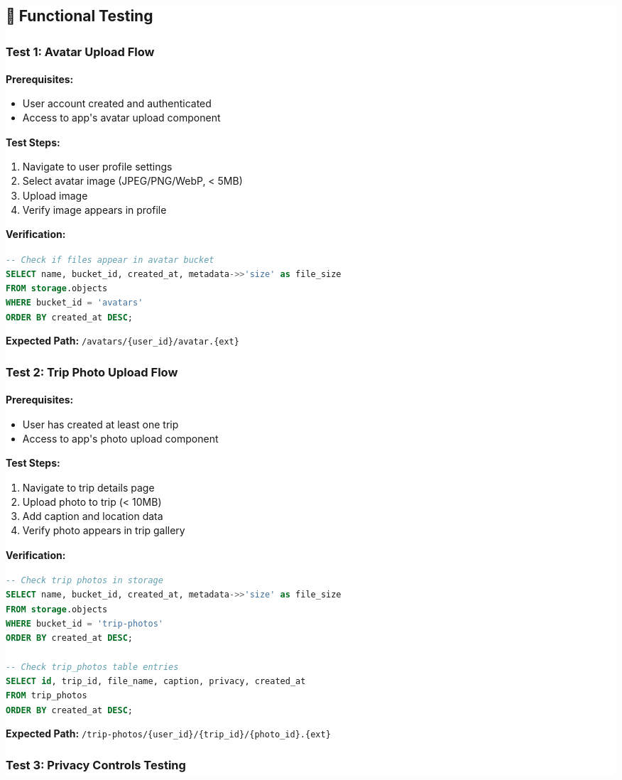 ## 🧪 Functional Testing

### Test 1: Avatar Upload Flow

**Prerequisites:**
- User account created and authenticated
- Access to app's avatar upload component

**Test Steps:**
1. Navigate to user profile settings
2. Select avatar image (JPEG/PNG/WebP, < 5MB)
3. Upload image
4. Verify image appears in profile

**Verification:**
```sql
-- Check if files appear in avatar bucket
SELECT name, bucket_id, created_at, metadata->>'size' as file_size
FROM storage.objects 
WHERE bucket_id = 'avatars'
ORDER BY created_at DESC;
```

**Expected Path:** `/avatars/{user_id}/avatar.{ext}`

### Test 2: Trip Photo Upload Flow

**Prerequisites:**
- User has created at least one trip
- Access to app's photo upload component

**Test Steps:**
1. Navigate to trip details page
2. Upload photo to trip (< 10MB)
3. Add caption and location data
4. Verify photo appears in trip gallery

**Verification:**
```sql
-- Check trip photos in storage
SELECT name, bucket_id, created_at, metadata->>'size' as file_size
FROM storage.objects 
WHERE bucket_id = 'trip-photos'
ORDER BY created_at DESC;

-- Check trip_photos table entries
SELECT id, trip_id, file_name, caption, privacy, created_at
FROM trip_photos
ORDER BY created_at DESC;
```

**Expected Path:** `/trip-photos/{user_id}/{trip_id}/{photo_id}.{ext}`

### Test 3: Privacy Controls Testing
